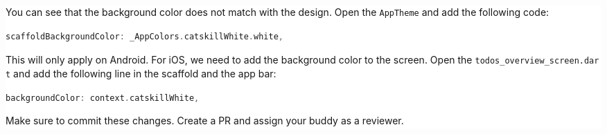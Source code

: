 You can see that the background color does not match with the design. Open the `AppTheme` and add the following code:
```dart
scaffoldBackgroundColor: _AppColors.catskillWhite.white,
```

This will only apply on Android. For iOS, we need to add the background color to the screen.
Open the `todos_overview_screen.dart` and add the following line in the scaffold and the app bar:
```dart
backgroundColor: context.catskillWhite,
```

Make sure to commit these changes. Create a PR and assign your buddy as a reviewer.
